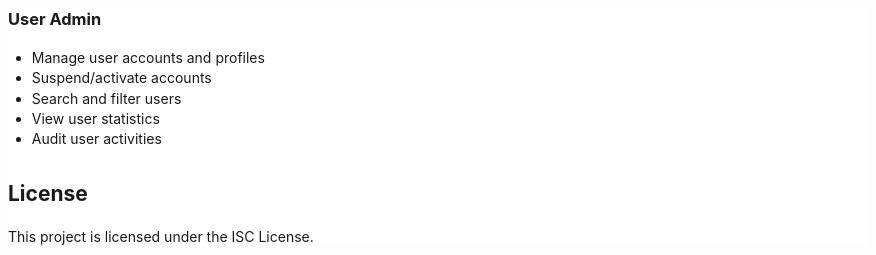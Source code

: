 ### User Admin
-  Manage user accounts and profiles
-  Suspend/activate accounts
-  Search and filter users
-  View user statistics
-  Audit user activities


##  License

This project is licensed under the ISC License.
